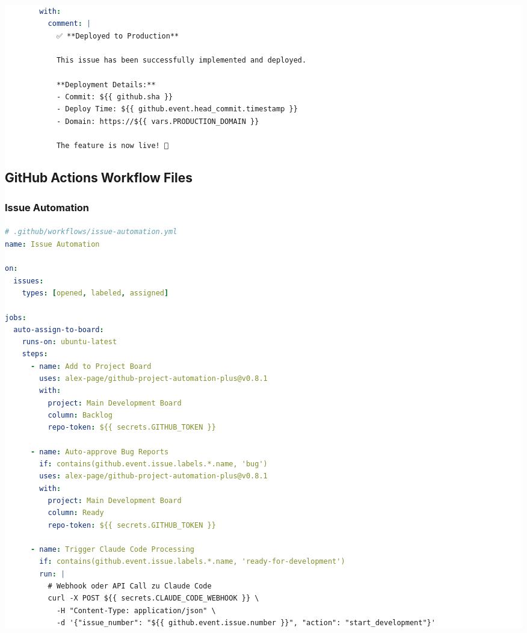 ```yaml
        with:
          comment: |
            ✅ **Deployed to Production**
            
            This issue has been successfully implemented and deployed.
            
            **Deployment Details:**
            - Commit: ${{ github.sha }}
            - Deploy Time: ${{ github.event.head_commit.timestamp }}
            - Domain: https://${{ vars.PRODUCTION_DOMAIN }}
            
            The feature is now live! 🚀
```

## GitHub Actions Workflow Files

### Issue Automation
```yaml
# .github/workflows/issue-automation.yml
name: Issue Automation

on:
  issues:
    types: [opened, labeled, assigned]

jobs:
  auto-assign-to-board:
    runs-on: ubuntu-latest
    steps:
      - name: Add to Project Board
        uses: alex-page/github-project-automation-plus@v0.8.1
        with:
          project: Main Development Board
          column: Backlog
          repo-token: ${{ secrets.GITHUB_TOKEN }}
          
      - name: Auto-approve Bug Reports
        if: contains(github.event.issue.labels.*.name, 'bug')
        uses: alex-page/github-project-automation-plus@v0.8.1
        with:
          project: Main Development Board
          column: Ready
          repo-token: ${{ secrets.GITHUB_TOKEN }}
          
      - name: Trigger Claude Code Processing
        if: contains(github.event.issue.labels.*.name, 'ready-for-development')
        run: |
          # Webhook oder API Call zu Claude Code
          curl -X POST ${{ secrets.CLAUDE_CODE_WEBHOOK }} \
            -H "Content-Type: application/json" \
            -d '{"issue_number": "${{ github.event.issue.number }}", "action": "start_development"}'
```
